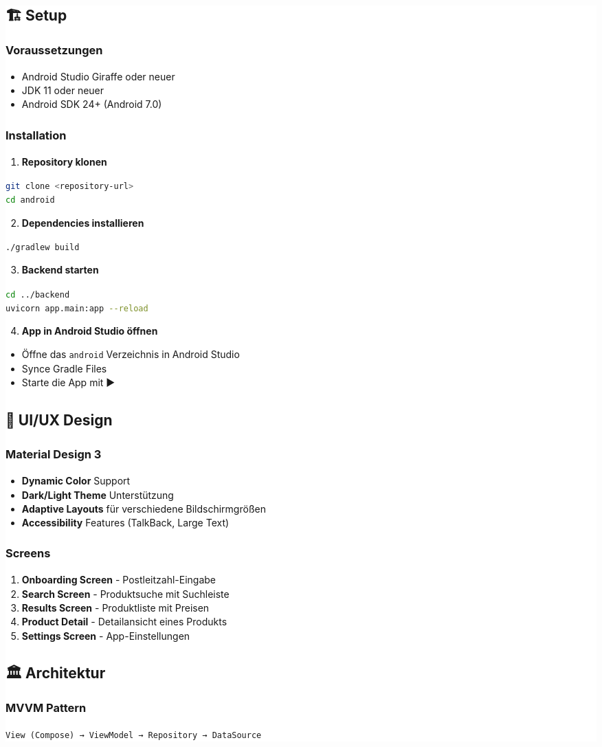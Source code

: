 ## 🏗️ Setup

### Voraussetzungen
- Android Studio Giraffe oder neuer
- JDK 11 oder neuer
- Android SDK 24+ (Android 7.0)

### Installation

1. **Repository klonen**
```bash
git clone <repository-url>
cd android
```

2. **Dependencies installieren**
```bash
./gradlew build
```

3. **Backend starten**
```bash
cd ../backend
uvicorn app.main:app --reload
```

4. **App in Android Studio öffnen**
- Öffne das `android` Verzeichnis in Android Studio
- Synce Gradle Files
- Starte die App mit ▶️

## 🎨 UI/UX Design

### Material Design 3
- **Dynamic Color** Support
- **Dark/Light Theme** Unterstützung
- **Adaptive Layouts** für verschiedene Bildschirmgrößen
- **Accessibility** Features (TalkBack, Large Text)

### Screens
1. **Onboarding Screen** - Postleitzahl-Eingabe
2. **Search Screen** - Produktsuche mit Suchleiste
3. **Results Screen** - Produktliste mit Preisen
4. **Product Detail** - Detailansicht eines Produkts
5. **Settings Screen** - App-Einstellungen

## 🏛️ Architektur

### MVVM Pattern
```
View (Compose) → ViewModel → Repository → DataSource
```
